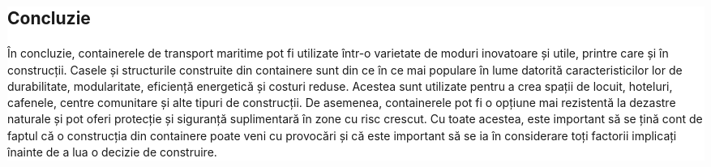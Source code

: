 ## Concluzie

În concluzie, containerele de transport maritime pot fi utilizate într-o varietate de moduri inovatoare și utile, printre care și în construcții. Casele și structurile construite din containere sunt din ce în ce mai populare în lume datorită caracteristicilor lor de durabilitate, modularitate, eficiență energetică și costuri reduse. Acestea sunt utilizate pentru a crea spații de locuit, hoteluri, cafenele, centre comunitare și alte tipuri de construcții. De asemenea, containerele pot fi o opțiune mai rezistentă la dezastre naturale și pot oferi protecție și siguranță suplimentară în zone cu risc crescut. Cu toate acestea, este important să se țină cont de faptul că o construcția din containere poate veni cu provocări și că este important să se ia în considerare toți factorii implicați înainte de a lua o decizie de construire.


